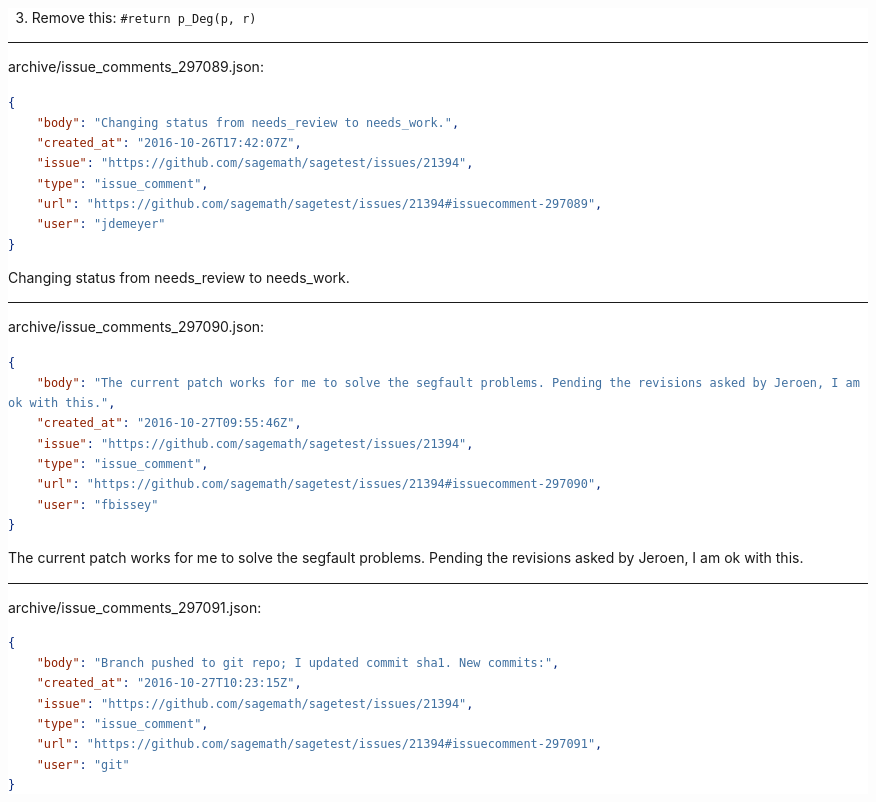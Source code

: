 ```diff
```


3. Remove this: `#return p_Deg(p, r)`



---

archive/issue_comments_297089.json:
```json
{
    "body": "Changing status from needs_review to needs_work.",
    "created_at": "2016-10-26T17:42:07Z",
    "issue": "https://github.com/sagemath/sagetest/issues/21394",
    "type": "issue_comment",
    "url": "https://github.com/sagemath/sagetest/issues/21394#issuecomment-297089",
    "user": "jdemeyer"
}
```

Changing status from needs_review to needs_work.



---

archive/issue_comments_297090.json:
```json
{
    "body": "The current patch works for me to solve the segfault problems. Pending the revisions asked by Jeroen, I am ok with this.",
    "created_at": "2016-10-27T09:55:46Z",
    "issue": "https://github.com/sagemath/sagetest/issues/21394",
    "type": "issue_comment",
    "url": "https://github.com/sagemath/sagetest/issues/21394#issuecomment-297090",
    "user": "fbissey"
}
```

The current patch works for me to solve the segfault problems. Pending the revisions asked by Jeroen, I am ok with this.



---

archive/issue_comments_297091.json:
```json
{
    "body": "Branch pushed to git repo; I updated commit sha1. New commits:",
    "created_at": "2016-10-27T10:23:15Z",
    "issue": "https://github.com/sagemath/sagetest/issues/21394",
    "type": "issue_comment",
    "url": "https://github.com/sagemath/sagetest/issues/21394#issuecomment-297091",
    "user": "git"
}
```
